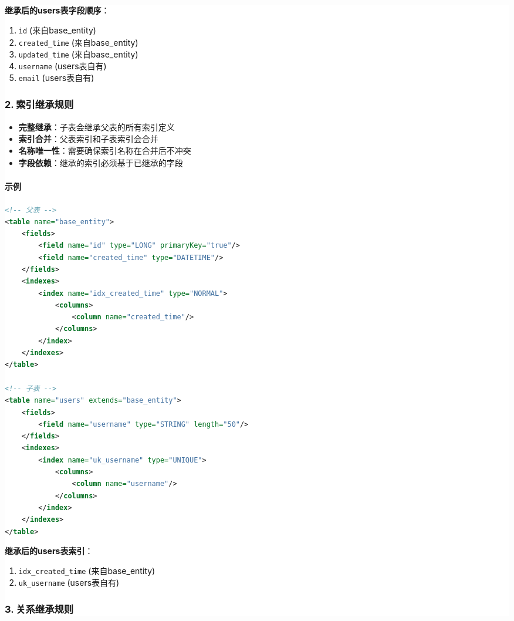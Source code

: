 **继承后的users表字段顺序**：
1. `id` (来自base_entity)
2. `created_time` (来自base_entity)
3. `updated_time` (来自base_entity)
4. `username` (users表自有)
5. `email` (users表自有)

### 2. 索引继承规则

- **完整继承**：子表会继承父表的所有索引定义
- **索引合并**：父表索引和子表索引会合并
- **名称唯一性**：需要确保索引名称在合并后不冲突
- **字段依赖**：继承的索引必须基于已继承的字段

#### 示例

```xml
<!-- 父表 -->
<table name="base_entity">
    <fields>
        <field name="id" type="LONG" primaryKey="true"/>
        <field name="created_time" type="DATETIME"/>
    </fields>
    <indexes>
        <index name="idx_created_time" type="NORMAL">
            <columns>
                <column name="created_time"/>
            </columns>
        </index>
    </indexes>
</table>

<!-- 子表 -->
<table name="users" extends="base_entity">
    <fields>
        <field name="username" type="STRING" length="50"/>
    </fields>
    <indexes>
        <index name="uk_username" type="UNIQUE">
            <columns>
                <column name="username"/>
            </columns>
        </index>
    </indexes>
</table>
```

**继承后的users表索引**：
1. `idx_created_time` (来自base_entity)
2. `uk_username` (users表自有)

### 3. 关系继承规则
